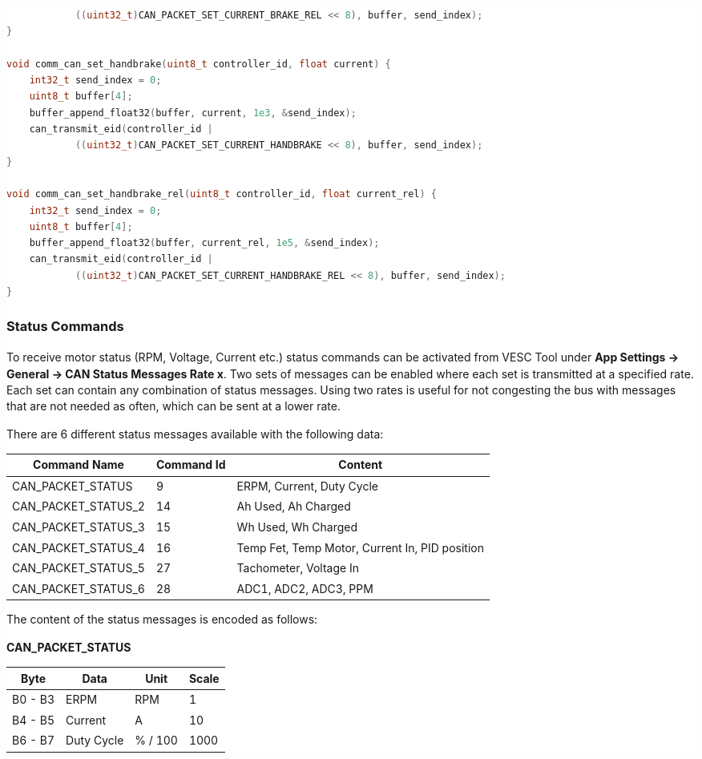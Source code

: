 ```c
			((uint32_t)CAN_PACKET_SET_CURRENT_BRAKE_REL << 8), buffer, send_index);
}

void comm_can_set_handbrake(uint8_t controller_id, float current) {
	int32_t send_index = 0;
	uint8_t buffer[4];
	buffer_append_float32(buffer, current, 1e3, &send_index);
	can_transmit_eid(controller_id |
			((uint32_t)CAN_PACKET_SET_CURRENT_HANDBRAKE << 8), buffer, send_index);
}

void comm_can_set_handbrake_rel(uint8_t controller_id, float current_rel) {
	int32_t send_index = 0;
	uint8_t buffer[4];
	buffer_append_float32(buffer, current_rel, 1e5, &send_index);
	can_transmit_eid(controller_id |
			((uint32_t)CAN_PACKET_SET_CURRENT_HANDBRAKE_REL << 8), buffer, send_index);
}
```

### Status Commands

To receive motor status (RPM, Voltage, Current etc.) status commands can be activated from VESC Tool under **App Settings -> General -> CAN Status Messages Rate x**. Two sets of messages can be enabled where each set is transmitted at a specified rate. Each set can contain any combination of status messages. Using two rates is useful for not congesting the bus with messages that are not needed as often, which can be sent at a lower rate.

There are 6 different status messages available with the following data:

| **Command Name**    | **Command Id** | **Content**                                    |
|---------------------|----------------|------------------------------------------------|
| CAN_PACKET_STATUS   | 9              | ERPM, Current, Duty Cycle                      |
| CAN_PACKET_STATUS_2 | 14             | Ah Used, Ah Charged                            |
| CAN_PACKET_STATUS_3 | 15             | Wh Used, Wh Charged                            |
| CAN_PACKET_STATUS_4 | 16             | Temp Fet, Temp Motor, Current In, PID position |
| CAN_PACKET_STATUS_5 | 27             | Tachometer, Voltage In                         |
| CAN_PACKET_STATUS_6 | 28             | ADC1, ADC2, ADC3, PPM                          |

The content of the status messages is encoded as follows:

**CAN_PACKET_STATUS**  

| **Byte** | **Data**   | **Unit** | **Scale** |
|----------|------------|----------|-----------|
| B0 - B3  | ERPM       | RPM      | 1         |
| B4 - B5  | Current    | A        | 10        |
| B6 - B7  | Duty Cycle | % / 100  | 1000      |
